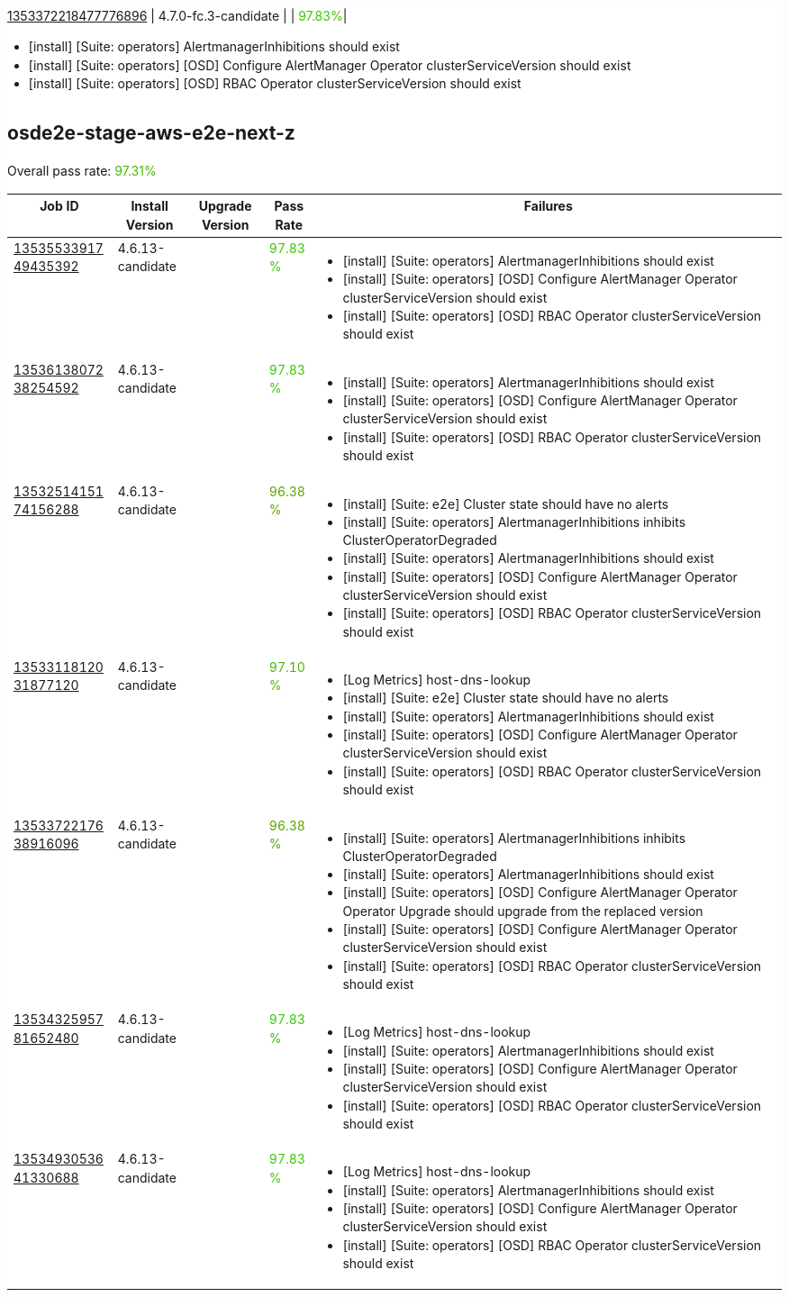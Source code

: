 [1353372218477776896](https://prow.ci.openshift.org/view/gs/origin-ci-test/logs/osde2e-stage-aws-e2e-next-y/1353372218477776896) | 4.7.0-fc.3-candidate |  | <span style="color:#38c700;">97.83%</span>|<ul><li>[install] [Suite: operators] AlertmanagerInhibitions should exist</li><li>[install] [Suite: operators] [OSD] Configure AlertManager Operator clusterServiceVersion should exist</li><li>[install] [Suite: operators] [OSD] RBAC Operator clusterServiceVersion should exist</li></ul>



## osde2e-stage-aws-e2e-next-z

Overall pass rate: <span style="color:#45ba00;">97.31%</span>

| Job ID | Install Version | Upgrade Version | Pass Rate | Failures |
|--------|-----------------|-----------------|-----------|----------|
[1353553391749435392](https://prow.ci.openshift.org/view/gs/origin-ci-test/logs/osde2e-stage-aws-e2e-next-z/1353553391749435392) | 4.6.13-candidate |  | <span style="color:#38c700;">97.83%</span>|<ul><li>[install] [Suite: operators] AlertmanagerInhibitions should exist</li><li>[install] [Suite: operators] [OSD] Configure AlertManager Operator clusterServiceVersion should exist</li><li>[install] [Suite: operators] [OSD] RBAC Operator clusterServiceVersion should exist</li></ul>
[1353613807238254592](https://prow.ci.openshift.org/view/gs/origin-ci-test/logs/osde2e-stage-aws-e2e-next-z/1353613807238254592) | 4.6.13-candidate |  | <span style="color:#38c700;">97.83%</span>|<ul><li>[install] [Suite: operators] AlertmanagerInhibitions should exist</li><li>[install] [Suite: operators] [OSD] Configure AlertManager Operator clusterServiceVersion should exist</li><li>[install] [Suite: operators] [OSD] RBAC Operator clusterServiceVersion should exist</li></ul>
[1353251415174156288](https://prow.ci.openshift.org/view/gs/origin-ci-test/logs/osde2e-stage-aws-e2e-next-z/1353251415174156288) | 4.6.13-candidate |  | <span style="color:#5da200;">96.38%</span>|<ul><li>[install] [Suite: e2e] Cluster state should have no alerts</li><li>[install] [Suite: operators] AlertmanagerInhibitions inhibits ClusterOperatorDegraded</li><li>[install] [Suite: operators] AlertmanagerInhibitions should exist</li><li>[install] [Suite: operators] [OSD] Configure AlertManager Operator clusterServiceVersion should exist</li><li>[install] [Suite: operators] [OSD] RBAC Operator clusterServiceVersion should exist</li></ul>
[1353311812031877120](https://prow.ci.openshift.org/view/gs/origin-ci-test/logs/osde2e-stage-aws-e2e-next-z/1353311812031877120) | 4.6.13-candidate |  | <span style="color:#4ab500;">97.10%</span>|<ul><li>[Log Metrics] host-dns-lookup</li><li>[install] [Suite: e2e] Cluster state should have no alerts</li><li>[install] [Suite: operators] AlertmanagerInhibitions should exist</li><li>[install] [Suite: operators] [OSD] Configure AlertManager Operator clusterServiceVersion should exist</li><li>[install] [Suite: operators] [OSD] RBAC Operator clusterServiceVersion should exist</li></ul>
[1353372217638916096](https://prow.ci.openshift.org/view/gs/origin-ci-test/logs/osde2e-stage-aws-e2e-next-z/1353372217638916096) | 4.6.13-candidate |  | <span style="color:#5da200;">96.38%</span>|<ul><li>[install] [Suite: operators] AlertmanagerInhibitions inhibits ClusterOperatorDegraded</li><li>[install] [Suite: operators] AlertmanagerInhibitions should exist</li><li>[install] [Suite: operators] [OSD] Configure AlertManager Operator Operator Upgrade should upgrade from the replaced version</li><li>[install] [Suite: operators] [OSD] Configure AlertManager Operator clusterServiceVersion should exist</li><li>[install] [Suite: operators] [OSD] RBAC Operator clusterServiceVersion should exist</li></ul>
[1353432595781652480](https://prow.ci.openshift.org/view/gs/origin-ci-test/logs/osde2e-stage-aws-e2e-next-z/1353432595781652480) | 4.6.13-candidate |  | <span style="color:#38c700;">97.83%</span>|<ul><li>[Log Metrics] host-dns-lookup</li><li>[install] [Suite: operators] AlertmanagerInhibitions should exist</li><li>[install] [Suite: operators] [OSD] Configure AlertManager Operator clusterServiceVersion should exist</li><li>[install] [Suite: operators] [OSD] RBAC Operator clusterServiceVersion should exist</li></ul>
[1353493053641330688](https://prow.ci.openshift.org/view/gs/origin-ci-test/logs/osde2e-stage-aws-e2e-next-z/1353493053641330688) | 4.6.13-candidate |  | <span style="color:#38c700;">97.83%</span>|<ul><li>[Log Metrics] host-dns-lookup</li><li>[install] [Suite: operators] AlertmanagerInhibitions should exist</li><li>[install] [Suite: operators] [OSD] Configure AlertManager Operator clusterServiceVersion should exist</li><li>[install] [Suite: operators] [OSD] RBAC Operator clusterServiceVersion should exist</li></ul>
